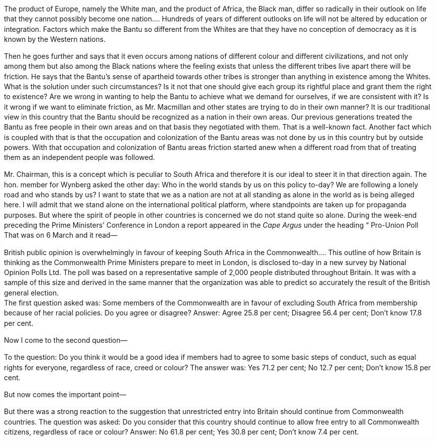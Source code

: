 <block name="quote">The product of Europe, namely the White man, and the product of Africa, the Black <span class="col_4421-4422" refersTo="page_0807"/>man, differ so radically in their outlook on life that they cannot possibly become one nation&#x2026;. Hundreds of years of different outlooks on life will not be altered by education or integration. Factors which make the Bantu so different from the Whites are that they have no conception of democracy as it is known by the Western nations.</block>

<p>Then he goes further and says that it even occurs among nations of different colour and different civilizations, and not only among them but also among the Black nations where the feeling exists that unless the different tribes live apart there will be friction. He says that the Bantu&#x2019;s sense of apartheid towards other tribes is stronger than anything in existence among the Whites. What is the solution under such circumstances? Is it not that one should give each group its rightful place and grant them the right to existence? Are we wrong in wanting to help the Bantu to achieve what we demand for ourselves, if we are consistent with it? Is it wrong if we want to eliminate friction, as Mr. Macmillan and other states are trying to do in their own manner? It is our traditional view in this country that the Bantu should be recognized as a nation in their own areas. Our previous generations treated the Bantu as free people in their own areas and on that basis they negotiated with them. That is a well-known fact. Another fact which is coupled with that is that the occupation and colonization of the Bantu areas was not done by us in this country but by outside powers. With that occupation and colonization of Bantu areas friction started anew when a different road from that of treating them as an independent people was followed.</p>

<p>Mr. Chairman, this is a concept which is peculiar to South Africa and therefore it is our ideal to steer it in that direction again. The hon. member for Wynberg asked the other day: Who in the world stands by us on this policy to-day? We are following a lonely road and who stands by us? I want to state that we as a nation are not at all standing as alone in the world as is being alleged here. I will admit that we stand alone on the international political platform, where standpoints are taken up for propaganda purposes. But where the spirit of people in other countries is concerned we do not stand quite so alone. During the week-end preceding the Prime Ministers&#x2019; Conference in London a report appeared in the <i>Cape Argus</i> under the heading &#x201C; Pro-Union Poll That was on 6 March and it read&#x2014;</p>

<block name="quote">British public opinion is overwhelmingly in favour of keeping South Africa in the Commonwealth&#x2026;. This outline of how Britain is thinking as the Commonwealth Prime Ministers prepare to meet in London, is disclosed to-day in a new survey by National Opinion Polls Ltd. The poll was based on a representative sample of 2,000 people distributed throughout Britain. It was with a sample of this size and derived in the same manner that the organization was able to predict so accurately the result of the British general election.<br/>The first question asked was: Some members of the Commonwealth are in favour of excluding South Africa from membership because of her racial policies. Do you agree or disagree? Answer: Agree 25.8 per cent; Disagree 56.4 per cent; Don&#x2019;t know 17.8 per cent.</block>

<p>Now I come to the second question&#x2014;</p>

<block name="quote">To the question: Do you think it would be a good idea if members had to agree to some basic steps of conduct, such as equal rights for everyone, regardless of race, creed or colour? The answer was: Yes 71.2 per cent; No 12.7 per cent; Don&#x2019;t know 15.8 per cent.</block>

<p>But now comes the important point&#x2014;</p>

<block name="quote">But there was a strong reaction to the suggestion that unrestricted entry into Britain should continue from Commonwealth countries. The question was asked: Do you consider that this country should continue to allow free entry to all Commonwealth citizens, regardless of race or colour? Answer: No 61.8 per cent; Yes 30.8 per cent; Don&#x2019;t know 7.4 per cent.</block>
